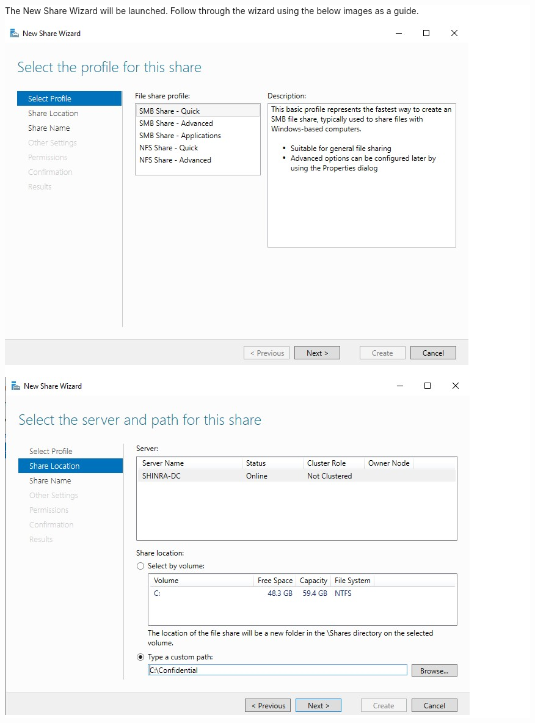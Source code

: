 The New Share Wizard will be launched. Follow through the wizard using the below images as a guide. 

![New Share Wizard Profile](/assets/images/homelab/activedir-vms-setup-pt2/smb-profile.jpg)

![New Share Wizard Location](/assets/images/homelab/activedir-vms-setup-pt2/smb-location.jpg)
